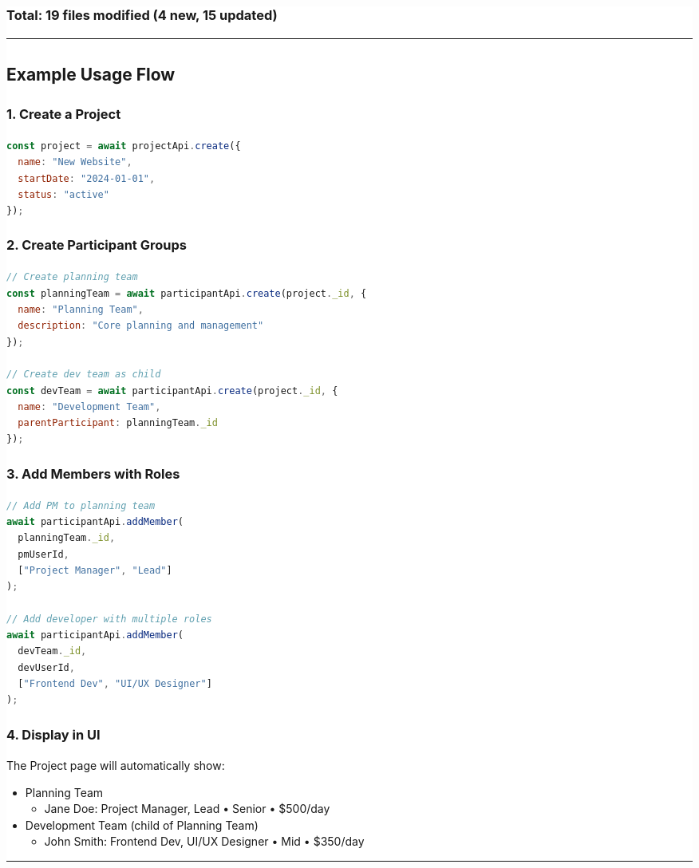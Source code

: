 ### Total: **19 files modified** (4 new, 15 updated)

---

## Example Usage Flow

### 1. Create a Project
```javascript
const project = await projectApi.create({
  name: "New Website",
  startDate: "2024-01-01",
  status: "active"
});
```

### 2. Create Participant Groups
```javascript
// Create planning team
const planningTeam = await participantApi.create(project._id, {
  name: "Planning Team",
  description: "Core planning and management"
});

// Create dev team as child
const devTeam = await participantApi.create(project._id, {
  name: "Development Team",
  parentParticipant: planningTeam._id
});
```

### 3. Add Members with Roles
```javascript
// Add PM to planning team
await participantApi.addMember(
  planningTeam._id,
  pmUserId,
  ["Project Manager", "Lead"]
);

// Add developer with multiple roles
await participantApi.addMember(
  devTeam._id,
  devUserId,
  ["Frontend Dev", "UI/UX Designer"]
);
```

### 4. Display in UI
The Project page will automatically show:
- Planning Team
  - Jane Doe: Project Manager, Lead • Senior • $500/day
- Development Team (child of Planning Team)
  - John Smith: Frontend Dev, UI/UX Designer • Mid • $350/day

---